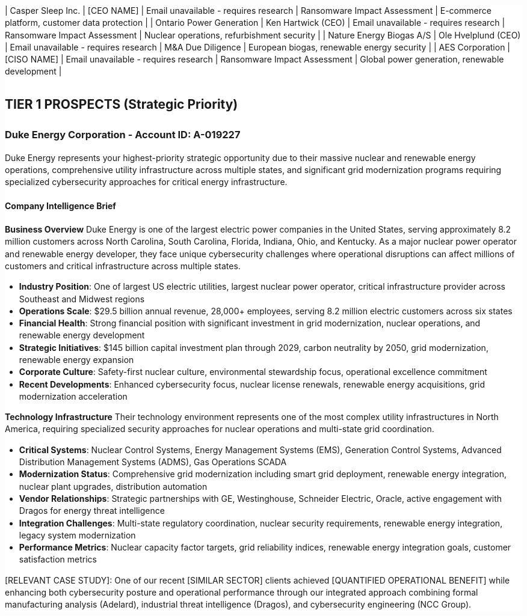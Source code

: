 | Casper Sleep Inc. | [CEO NAME] | Email unavailable - requires research | Ransomware Impact Assessment | E-commerce platform, customer data protection |
| Ontario Power Generation | Ken Hartwick (CEO) | Email unavailable - requires research | Ransomware Impact Assessment | Nuclear operations, refurbishment security |
| Nature Energy Biogas A/S | Ole Hvelplund (CEO) | Email unavailable - requires research | M&A Due Diligence | European biogas, renewable energy security |
| AES Corporation | [CISO NAME] | Email unavailable - requires research | Ransomware Impact Assessment | Global power generation, renewable development |

## TIER 1 PROSPECTS (Strategic Priority)

### Duke Energy Corporation - Account ID: A-019227

Duke Energy represents your highest-priority strategic opportunity due to their massive nuclear and renewable energy operations, comprehensive utility infrastructure across multiple states, and significant grid modernization programs requiring specialized cybersecurity approaches for critical energy infrastructure.

#### Company Intelligence Brief

**Business Overview**
Duke Energy is one of the largest electric power companies in the United States, serving approximately 8.2 million customers across North Carolina, South Carolina, Florida, Indiana, Ohio, and Kentucky. As a major nuclear power operator and renewable energy developer, they face unique cybersecurity challenges where operational disruptions can affect millions of customers and critical infrastructure across multiple states.

- **Industry Position**: One of largest US electric utilities, largest nuclear power operator, critical infrastructure provider across Southeast and Midwest regions
- **Operations Scale**: $29.5 billion annual revenue, 28,000+ employees, serving 8.2 million electric customers across six states
- **Financial Health**: Strong financial position with significant investment in grid modernization, nuclear operations, and renewable energy development
- **Strategic Initiatives**: $145 billion capital investment plan through 2029, carbon neutrality by 2050, grid modernization, renewable energy expansion
- **Corporate Culture**: Safety-first nuclear culture, environmental stewardship focus, operational excellence commitment
- **Recent Developments**: Enhanced cybersecurity focus, nuclear license renewals, renewable energy acquisitions, grid modernization acceleration

**Technology Infrastructure**
Their technology environment represents one of the most complex utility infrastructures in North America, requiring specialized security approaches for nuclear operations and multi-state grid coordination.

- **Critical Systems**: Nuclear Control Systems, Energy Management Systems (EMS), Generation Control Systems, Advanced Distribution Management Systems (ADMS), Gas Operations SCADA
- **Modernization Status**: Comprehensive grid modernization including smart grid deployment, renewable energy integration, nuclear plant upgrades, distribution automation
- **Vendor Relationships**: Strategic partnerships with GE, Westinghouse, Schneider Electric, Oracle, active engagement with Dragos for energy threat intelligence
- **Integration Challenges**: Multi-state regulatory coordination, nuclear security requirements, renewable energy integration, legacy system modernization
- **Performance Metrics**: Nuclear capacity factor targets, grid reliability indices, renewable energy integration goals, customer satisfaction metrics


[RELEVANT CASE STUDY]: One of our recent [SIMILAR SECTOR] clients achieved [QUANTIFIED OPERATIONAL BENEFIT] while enhancing both cybersecurity posture and operational performance through our integrated approach combining formal manufacturing analysis (Adelard), industrial threat intelligence (Dragos), and cybersecurity engineering (NCC Group).